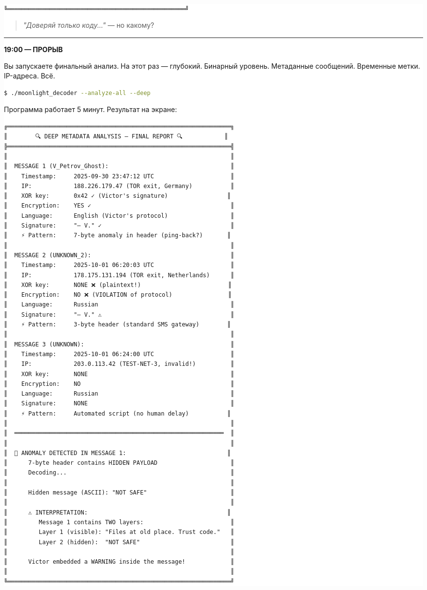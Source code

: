 ```
╚═══════════════════════════════════════════════════╝
```

> *"Доверяй только коду..."* — но какому?

---

**19:00 — ПРОРЫВ**

Вы запускаете финальный анализ. На этот раз — глубокий. Бинарный уровень. Метаданные сообщений. Временные метки. IP-адреса. Всё.

```bash
$ ./moonlight_decoder --analyze-all --deep
```

Программа работает 5 минут. Результат на экране:

```
╔════════════════════════════════════════════════════════════════╗
║        🔍 DEEP METADATA ANALYSIS — FINAL REPORT 🔍            ║
╠════════════════════════════════════════════════════════════════╣
║                                                                ║
║  MESSAGE 1 (V_Petrov_Ghost):                                   ║
║    Timestamp:     2025-09-30 23:47:12 UTC                      ║
║    IP:            188.226.179.47 (TOR exit, Germany)           ║
║    XOR key:       0x42 ✓ (Victor's signature)                 ║
║    Encryption:    YES ✓                                        ║
║    Language:      English (Victor's protocol)                  ║
║    Signature:     "— V." ✓                                     ║
║    ⚡ Pattern:     7-byte anomaly in header (ping-back?)       ║
║                                                                ║
║  MESSAGE 2 (UNKNOWN_2):                                        ║
║    Timestamp:     2025-10-01 06:20:03 UTC                      ║
║    IP:            178.175.131.194 (TOR exit, Netherlands)      ║
║    XOR key:       NONE ❌ (plaintext!)                         ║
║    Encryption:    NO ❌ (VIOLATION of protocol)                ║
║    Language:      Russian                                      ║
║    Signature:     "— V." ⚠                                     ║
║    ⚡ Pattern:     3-byte header (standard SMS gateway)        ║
║                                                                ║
║  MESSAGE 3 (UNKNOWN):                                          ║
║    Timestamp:     2025-10-01 06:24:00 UTC                      ║
║    IP:            203.0.113.42 (TEST-NET-3, invalid!)          ║
║    XOR key:       NONE                                         ║
║    Encryption:    NO                                           ║
║    Language:      Russian                                      ║
║    Signature:     NONE                                         ║
║    ⚡ Pattern:     Automated script (no human delay)           ║
║                                                                ║
║  ════════════════════════════════════════════════════════════  ║
║                                                                ║
║  🔴 ANOMALY DETECTED IN MESSAGE 1:                             ║
║      7-byte header contains HIDDEN PAYLOAD                     ║
║      Decoding...                                               ║
║                                                                ║
║      Hidden message (ASCII): "NOT SAFE"                        ║
║                                                                ║
║      ⚠️ INTERPRETATION:                                        ║
║         Message 1 contains TWO layers:                         ║
║         Layer 1 (visible): "Files at old place. Trust code."   ║
║         Layer 2 (hidden):  "NOT SAFE"                          ║
║                                                                ║
║      Victor embedded a WARNING inside the message!             ║
║                                                                ║
╚════════════════════════════════════════════════════════════════╝
```